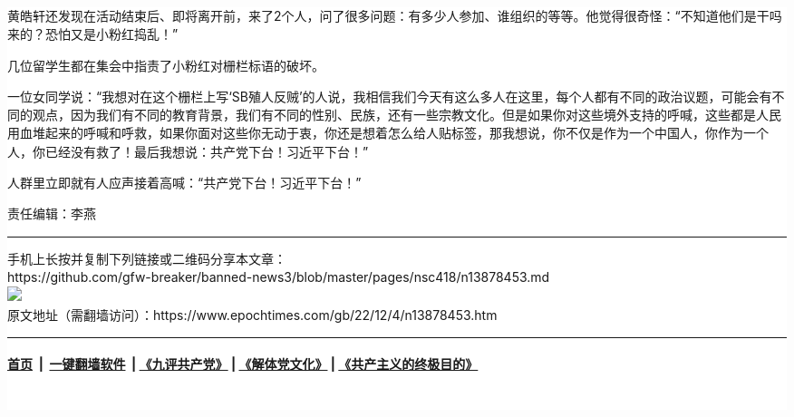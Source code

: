 <p>
 黄皓轩还发现在活动结束后、即将离开前，来了2个人，问了很多问题：有多少人参加、谁组织的等等。他觉得很奇怪：“不知道他们是干吗来的？恐怕又是小粉红捣乱！”
</p>
<p>
 几位留学生都在集会中指责了小粉红对栅栏标语的破坏。
</p>
<p>
 一位女同学说：“我想对在这个栅栏上写‘SB殖人反贼’的人说，我相信我们今天有这么多人在这里，每个人都有不同的政治议题，可能会有不同的观点，因为我们有不同的教育背景，我们有不同的性别、民族，还有一些宗教文化。但是如果你对这些境外支持的呼喊，这些都是人民用血堆起来的呼喊和呼救，如果你面对这些你无动于衷，你还是想着怎么给人贴标签，那我想说，你不仅是作为一个中国人，你作为一个人，你已经没有救了！最后我想说：共产党下台！习近平下台！”
</p>
<p>
 人群里立即就有人应声接着高喊：“共产党下台！习近平下台！”
</p>
<p>
</p>
<p>
 责任编辑：李燕
</p>
<p>
</p>
<p>
</p>
</div>
<hr/>
手机上长按并复制下列链接或二维码分享本文章：<br/>
https://github.com/gfw-breaker/banned-news3/blob/master/pages/nsc418/n13878453.md <br/>
<a href='https://github.com/gfw-breaker/banned-news3/blob/master/pages/nsc418/n13878453.md'><img src='https://github.com/gfw-breaker/banned-news3/blob/master/pages/nsc418/n13878453.md.png'/></a> <br/>
原文地址（需翻墙访问）：https://www.epochtimes.com/gb/22/12/4/n13878453.htm


------------------------
#### [首页](https://github.com/gfw-breaker/banned-news3/blob/master/README.md) &nbsp;|&nbsp; [一键翻墙软件](https://github.com/gfw-breaker/nogfw/blob/master/README.md) &nbsp;| [《九评共产党》](https://github.com/gfw-breaker/9ping.md/blob/master/README.md#九评之一评共产党是什么) | [《解体党文化》](https://github.com/gfw-breaker/jtdwh.md/blob/master/README.md) | [《共产主义的终极目的》](https://github.com/gfw-breaker/gczydzjmd.md/blob/master/README.md)


<img src='http://gfw-breaker.win/banned-news3/pages/nsc418/n13878453.md' width='0px' height='0px'/>